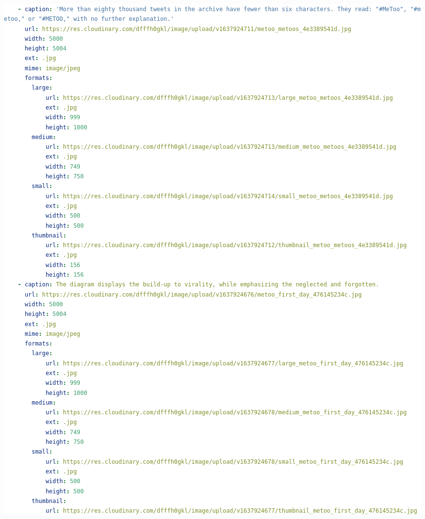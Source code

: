```yaml
    - caption: 'More than eighty thousand tweets in the archive have fewer than six characters. They read: "#MeToo", "#metoo," or "#METOO," with no further explanation.'
      url: https://res.cloudinary.com/dfffh0gkl/image/upload/v1637924711/metoo_metoos_4e3389541d.jpg
      width: 5000
      height: 5004
      ext: .jpg
      mime: image/jpeg
      formats:
        large:
            url: https://res.cloudinary.com/dfffh0gkl/image/upload/v1637924713/large_metoo_metoos_4e3389541d.jpg
            ext: .jpg
            width: 999
            height: 1000
        medium:
            url: https://res.cloudinary.com/dfffh0gkl/image/upload/v1637924713/medium_metoo_metoos_4e3389541d.jpg
            ext: .jpg
            width: 749
            height: 750
        small:
            url: https://res.cloudinary.com/dfffh0gkl/image/upload/v1637924714/small_metoo_metoos_4e3389541d.jpg
            ext: .jpg
            width: 500
            height: 500
        thumbnail:
            url: https://res.cloudinary.com/dfffh0gkl/image/upload/v1637924712/thumbnail_metoo_metoos_4e3389541d.jpg
            ext: .jpg
            width: 156
            height: 156
    - caption: The diagram displays the build-up to virality, while emphasizing the neglected and forgotten.
      url: https://res.cloudinary.com/dfffh0gkl/image/upload/v1637924676/metoo_first_day_476145234c.jpg
      width: 5000
      height: 5004
      ext: .jpg
      mime: image/jpeg
      formats:
        large:
            url: https://res.cloudinary.com/dfffh0gkl/image/upload/v1637924677/large_metoo_first_day_476145234c.jpg
            ext: .jpg
            width: 999
            height: 1000
        medium:
            url: https://res.cloudinary.com/dfffh0gkl/image/upload/v1637924678/medium_metoo_first_day_476145234c.jpg
            ext: .jpg
            width: 749
            height: 750
        small:
            url: https://res.cloudinary.com/dfffh0gkl/image/upload/v1637924678/small_metoo_first_day_476145234c.jpg
            ext: .jpg
            width: 500
            height: 500
        thumbnail:
            url: https://res.cloudinary.com/dfffh0gkl/image/upload/v1637924677/thumbnail_metoo_first_day_476145234c.jpg
```